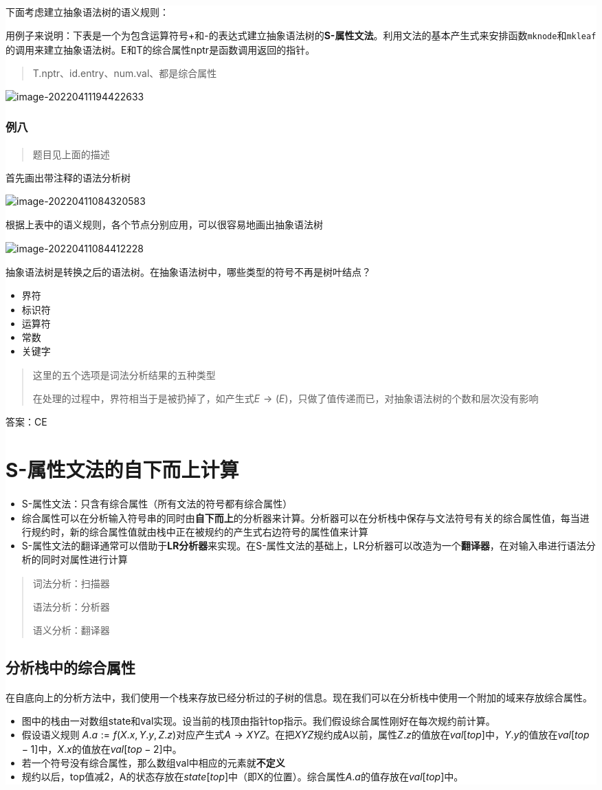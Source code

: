 下面考虑建立抽象语法树的语义规则：

用例子来说明：下表是一个为包含运算符号+和-的表达式建立抽象语法树的**S-属性文法**。利用文法的基本产生式来安排函数`mknode`和`mkleaf`的调用来建立抽象语法树。E和T的综合属性nptr是函数调用返回的指针。

>T.nptr、id.entry、num.val、都是综合属性

![image-20220411194422633](http://cdn.Hydrion-qlz.top/blog/202204111944812.png)

### 例八

> 题目见上面的描述

首先画出带注释的语法分析树

![image-20220411084320583](http://cdn.Hydrion-qlz.top/blog/202204111944628.png)

根据上表中的语义规则，各个节点分别应用，可以很容易地画出抽象语法树

![image-20220411084412228](http://cdn.Hydrion-qlz.top/blog/202204111944942.png)

抽象语法树是转换之后的语法树。在抽象语法树中，哪些类型的符号不再是树叶结点？

- 界符
- 标识符
- 运算符
- 常数
- 关键字

> 这里的五个选项是词法分析结果的五种类型
>
> 在处理的过程中，界符相当于是被扔掉了，如产生式$E\to (E)$，只做了值传递而已，对抽象语法树的个数和层次没有影响

答案：CE

# S-属性文法的自下而上计算

- S-属性文法：只含有综合属性（所有文法的符号都有综合属性）
- 综合属性可以在分析输入符号串的同时由**自下而上**的分析器来计算。分析器可以在分析栈中保存与文法符号有关的综合属性值，每当进行规约时，新的综合属性值就由栈中正在被规约的产生式右边符号的属性值来计算
- S-属性文法的翻译通常可以借助于**LR分析器**来实现。在S-属性文法的基础上，LR分析器可以改造为一个**翻译器**，在对输入串进行语法分析的同时对属性进行计算

> 词法分析：扫描器
>
> 语法分析：分析器
>
> 语义分析：翻译器

## 分析栈中的综合属性

在自底向上的分析方法中，我们使用一个栈来存放已经分析过的子树的信息。现在我们可以在分析栈中使用一个附加的域来存放综合属性。

- 图中的栈由一对数组state和val实现。设当前的栈顶由指针top指示。我们假设综合属性刚好在每次规约前计算。
- 假设语义规则 $A.a := f(X.x,Y.y,Z.z)$对应产生式$A\to XYZ$。在把$XYZ$规约成A以前，属性$Z.z$的值放在$val[top]$中，$Y.y$的值放在$val[top-1]$中，$X.x$的值放在$val[top-2]$中。
- 若一个符号没有综合属性，那么数组val中相应的元素就**不定义**
- 规约以后，top值减2，A的状态存放在$state[top]$中（即X的位置）。综合属性$A.a$的值存放在$val[top]$中。

